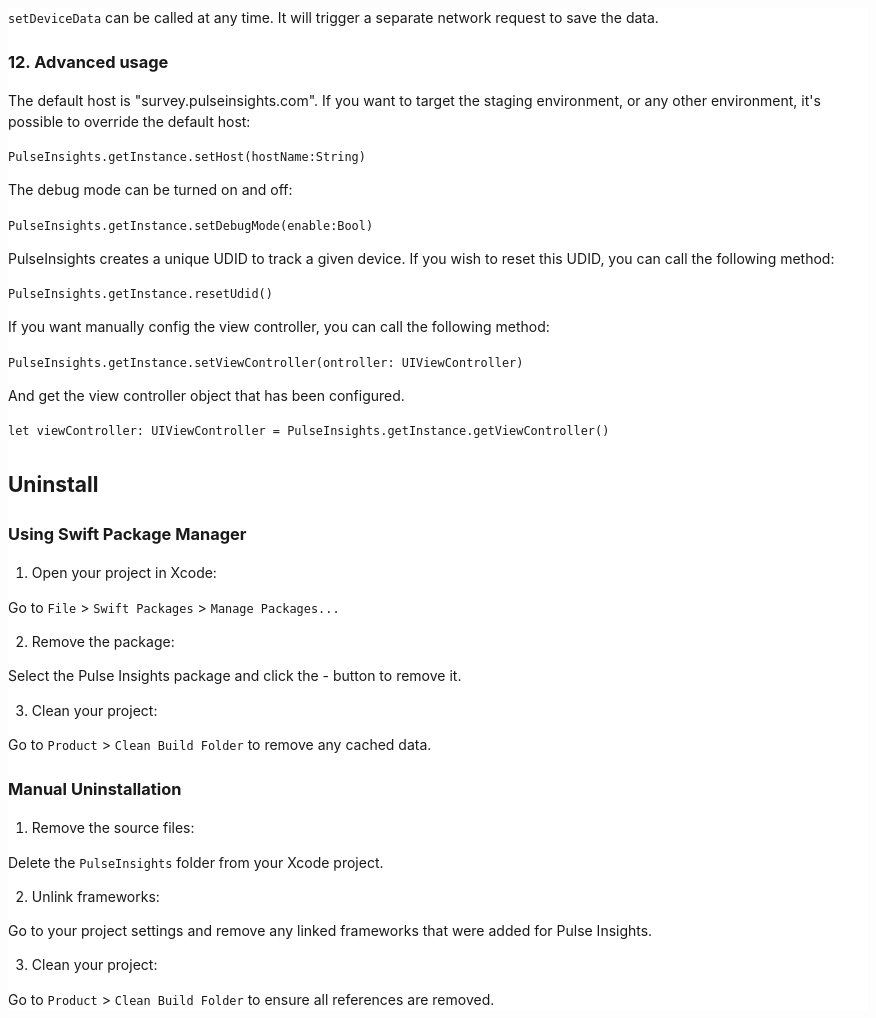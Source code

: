 `setDeviceData` can be called at any time. It will trigger a separate network request to save the data.

### 12. Advanced usage

The default host is "survey.pulseinsights.com". If you want to target the staging environment, or any other environment, it's possible to override the default host:

```swift4.2
PulseInsights.getInstance.setHost(hostName:String)
```

The debug mode can be turned on and off:

```swift4.2
PulseInsights.getInstance.setDebugMode(enable:Bool)
```

PulseInsights creates a unique UDID to track a given device. If you wish to reset this UDID, you can call the following method:

```swift4.2
PulseInsights.getInstance.resetUdid()
```

If you want manually config the view controller, you can call the following method:

```swift4.2
PulseInsights.getInstance.setViewController(ontroller: UIViewController)
```

And get the view controller object that has been configured.

```swift4.2
let viewController: UIViewController = PulseInsights.getInstance.getViewController()
```


## Uninstall

### Using Swift Package Manager

1. Open your project in Xcode:

Go to `File` > `Swift Packages` > `Manage Packages...`

2. Remove the package:

Select the Pulse Insights package and click the - button to remove it.

3. Clean your project:

Go to `Product` > `Clean Build Folder` to remove any cached data.

### Manual Uninstallation

1. Remove the source files:

Delete the `PulseInsights` folder from your Xcode project.

2. Unlink frameworks:

Go to your project settings and remove any linked frameworks that were added for Pulse Insights.

3. Clean your project:

Go to `Product` > `Clean Build Folder` to ensure all references are removed.
